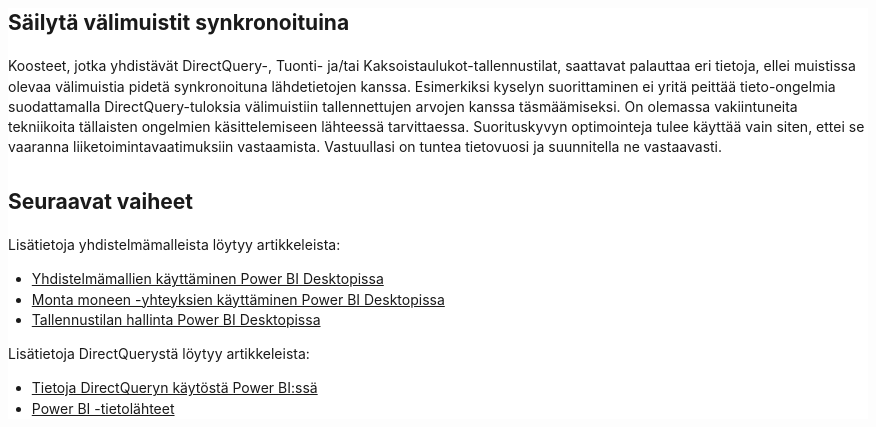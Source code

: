 ## <a name="keep-caches-in-sync"></a>Säilytä välimuistit synkronoituina

Koosteet, jotka yhdistävät DirectQuery-, Tuonti- ja/tai Kaksoistaulukot-tallennustilat, saattavat palauttaa eri tietoja, ellei muistissa olevaa välimuistia pidetä synkronoituna lähdetietojen kanssa. Esimerkiksi kyselyn suorittaminen ei yritä peittää tieto-ongelmia suodattamalla DirectQuery-tuloksia välimuistiin tallennettujen arvojen kanssa täsmäämiseksi. On olemassa vakiintuneita tekniikoita tällaisten ongelmien käsittelemiseen lähteessä tarvittaessa. Suorituskyvyn optimointeja tulee käyttää vain siten, ettei se vaaranna liiketoimintavaatimuksiin vastaamista. Vastuullasi on tuntea tietovuosi ja suunnitella ne vastaavasti. 

## <a name="next-steps"></a>Seuraavat vaiheet

Lisätietoja yhdistelmämalleista löytyy artikkeleista:

- [Yhdistelmämallien käyttäminen Power BI Desktopissa](desktop-composite-models.md)
- [Monta moneen -yhteyksien käyttäminen Power BI Desktopissa](desktop-many-to-many-relationships.md)
- [Tallennustilan hallinta Power BI Desktopissa](desktop-storage-mode.md)

Lisätietoja DirectQuerystä löytyy artikkeleista:

- [Tietoja DirectQueryn käytöstä Power BI:ssä](../connect-data/desktop-directquery-about.md)
- [Power BI -tietolähteet](../connect-data/power-bi-data-sources.md)
